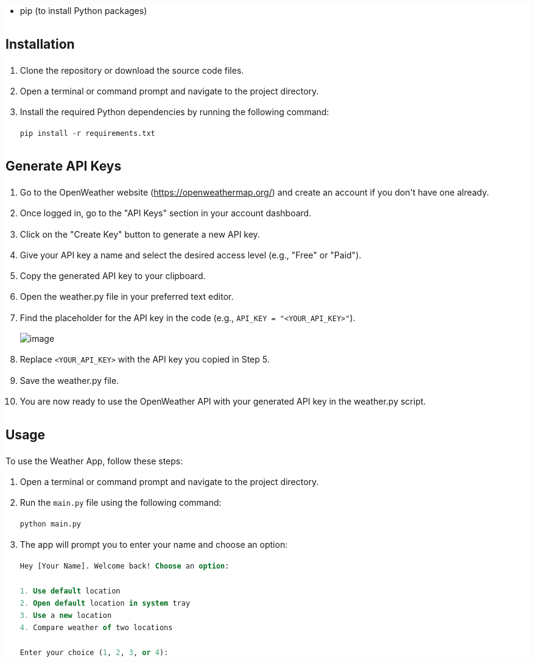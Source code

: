 *   pip (to install Python packages)
    

Installation
------------

1.  Clone the repository or download the source code files.
    
2.  Open a terminal or command prompt and navigate to the project directory.
    
3.  Install the required Python dependencies by running the following command:
    
    `pip install -r requirements.txt`
 
Generate API Keys
-----------------
1. Go to the OpenWeather website (https://openweathermap.org/) and create an account if you don't have one already.
2. Once logged in, go to the "API Keys" section in your account dashboard.
3. Click on the "Create Key" button to generate a new API key.
4. Give your API key a name and select the desired access level (e.g., "Free" or "Paid").
5. Copy the generated API key to your clipboard.
6. Open the weather.py file in your preferred text editor.
7. Find the placeholder for the API key in the code (e.g., `API_KEY = "<YOUR_API_KEY>"`).
   
   ![image](https://github.com/vatsal-dev/Drizzle/assets/61816778/53050a9f-060c-4c11-b630-e940e9a1c341)

9. Replace `<YOUR_API_KEY>` with the API key you copied in Step 5.
10. Save the weather.py file.
11. You are now ready to use the OpenWeather API with your generated API key in the weather.py script.


Usage
-----

To use the Weather App, follow these steps:

1.  Open a terminal or command prompt and navigate to the project directory.
    
2.  Run the `main.py` file using the following command:
    
    
    ```cli
    python main.py
    ```
    
3.  The app will prompt you to enter your name and choose an option:
    
    ```sql
    Hey [Your Name]. Welcome back! Choose an option:
    
    1. Use default location
    2. Open default location in system tray
    3. Use a new location
    4. Compare weather of two locations
    
    Enter your choice (1, 2, 3, or 4):
    ```
    